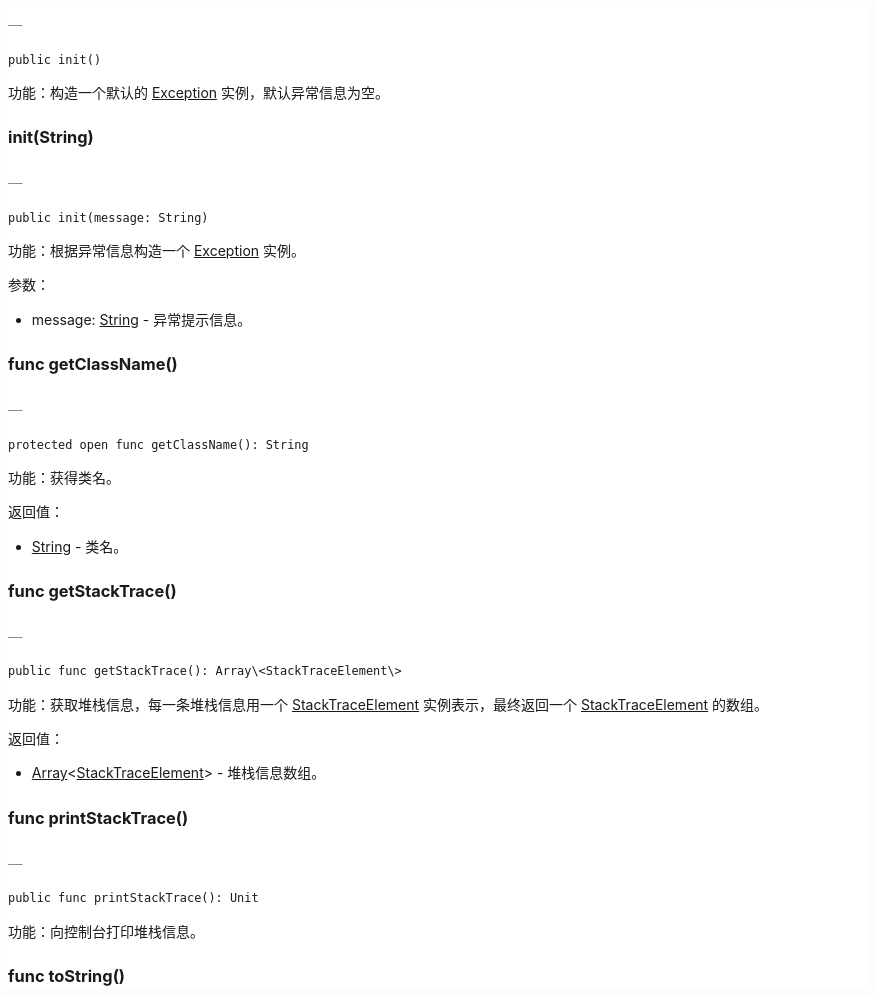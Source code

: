     __
    
    public init()
    
功能：构造一个默认的 [Exception](https://docs.cangjie-lang.cn/docs/1.0.1/libs/std/core/core_package_api/core_package_exceptions.html#class-exception) 实例，默认异常信息为空。

### init\(String\)
    
    __
    
    public init(message: String)
    
功能：根据异常信息构造一个 [Exception](https://docs.cangjie-lang.cn/docs/1.0.1/libs/std/core/core_package_api/core_package_exceptions.html#class-exception) 实例。

参数：

  * message: [String](https://docs.cangjie-lang.cn/docs/1.0.1/libs/std/core/core_package_api/core_package_structs.html#struct-string) \- 异常提示信息。

### func getClassName\(\)
    
    __
    
    protected open func getClassName(): String
    
功能：获得类名。

返回值：

  * [String](https://docs.cangjie-lang.cn/docs/1.0.1/libs/std/core/core_package_api/core_package_structs.html#struct-string) \- 类名。

### func getStackTrace\(\)
    
    __
    
    public func getStackTrace(): Array\<StackTraceElement\>
    
功能：获取堆栈信息，每一条堆栈信息用一个 [StackTraceElement](https://docs.cangjie-lang.cn/docs/1.0.1/libs/std/core/core_package_api/core_package_classes.html#class-stacktraceelement) 实例表示，最终返回一个 [StackTraceElement](https://docs.cangjie-lang.cn/docs/1.0.1/libs/std/core/core_package_api/core_package_classes.html#class-stacktraceelement) 的数组。

返回值：

  * [Array](https://docs.cangjie-lang.cn/docs/1.0.1/libs/std/core/core_package_api/core_package_structs.html#struct-arrayt)<[StackTraceElement](https://docs.cangjie-lang.cn/docs/1.0.1/libs/std/core/core_package_api/core_package_classes.html#class-stacktraceelement)> \- 堆栈信息数组。

### func printStackTrace\(\)
    
    __
    
    public func printStackTrace(): Unit
    
功能：向控制台打印堆栈信息。

### func toString\(\)
    